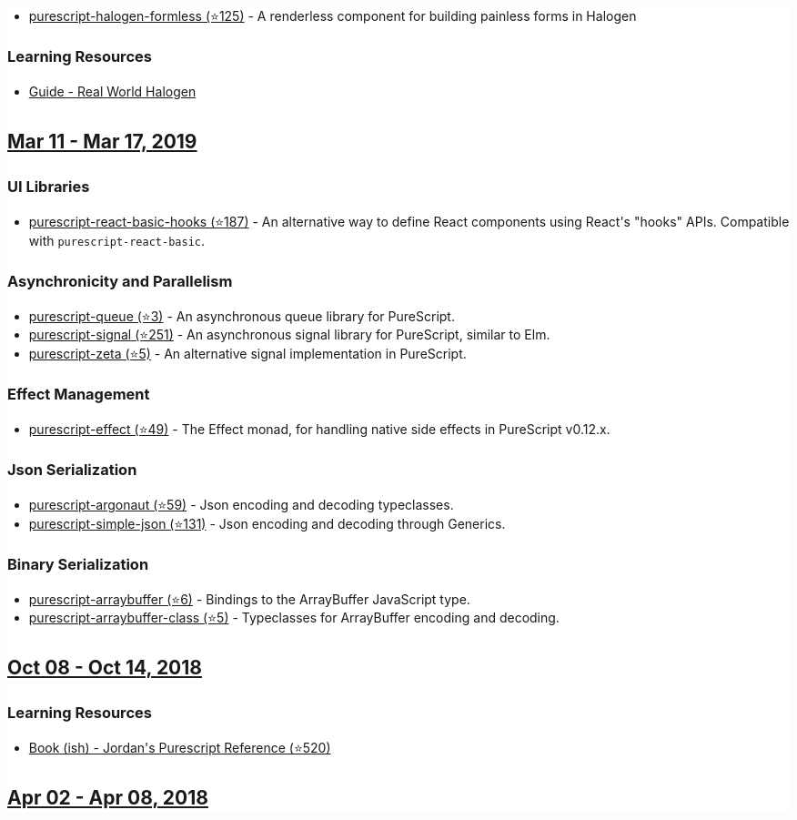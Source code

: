 *   [purescript-halogen-formless (⭐125)](https://github.com/thomashoneyman/purescript-halogen-formless) - A renderless component for building painless forms in Halogen

### Learning Resources

*   [Guide - Real World Halogen](https://thomashoneyman.com/guides/real-world-halogen)

## [Mar 11 - Mar 17, 2019](/content/2019/10/README.md)

### UI Libraries

*   [purescript-react-basic-hooks (⭐187)](https://github.com/spicydonuts/purescript-react-basic-hooks) - An alternative way to define React components using React's "hooks" APIs. Compatible with `purescript-react-basic`.

### Asynchronicity and Parallelism

*   [purescript-queue (⭐3)](https://github.com/athanclark/purescript-queue) - An asynchronous queue library for PureScript.
*   [purescript-signal (⭐251)](https://github.com/bodil/purescript-signal) - An asynchronous signal library for PureScript, similar to Elm.
*   [purescript-zeta (⭐5)](https://github.com/athanclark/purescript-zeta) - An alternative signal implementation in PureScript.

### Effect Management

*   [purescript-effect (⭐49)](https://github.com/purescript/purescript-effect) - The Effect monad, for handling native side effects in PureScript v0.12.x.

### Json Serialization

*   [purescript-argonaut (⭐59)](https://github.com/purescript-contrib/purescript-argonaut) - Json encoding and decoding typeclasses.
*   [purescript-simple-json (⭐131)](https://github.com/justinwoo/purescript-simple-json) - Json encoding and decoding through Generics.

### Binary Serialization

*   [purescript-arraybuffer (⭐6)](https://github.com/jacereda/purescript-arraybuffer) - Bindings to the ArrayBuffer JavaScript type.
*   [purescript-arraybuffer-class (⭐5)](https://github.com/athanclark/purescript-arraybuffer-class) - Typeclasses for ArrayBuffer encoding and decoding.

## [Oct 08 - Oct 14, 2018](/content/2018/41/README.md)

### Learning Resources

*   [Book (ish) - Jordan's Purescript Reference (⭐520)](https://github.com/JordanMartinez/purescript-jordans-reference)

## [Apr 02 - Apr 08, 2018](/content/2018/14/README.md)
